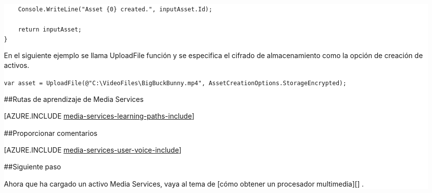         Console.WriteLine("Asset {0} created.", inputAsset.Id);
    
        return inputAsset;
    }

En el siguiente ejemplo se llama UploadFile función y se especifica el cifrado de almacenamiento como la opción de creación de activos.  


    var asset = UploadFile(@"C:\VideoFiles\BigBuckBunny.mp4", AssetCreationOptions.StorageEncrypted);


##<a name="media-services-learning-paths"></a>Rutas de aprendizaje de Media Services

[AZURE.INCLUDE [media-services-learning-paths-include](../../includes/media-services-learning-paths-include.md)]

##<a name="provide-feedback"></a>Proporcionar comentarios

[AZURE.INCLUDE [media-services-user-voice-include](../../includes/media-services-user-voice-include.md)]


##<a name="next-step"></a>Siguiente paso

Ahora que ha cargado un activo Media Services, vaya al tema de [cómo obtener un procesador multimedia][] .

[Cómo obtener un procesador de medios]: media-services-get-media-processor.md
 

